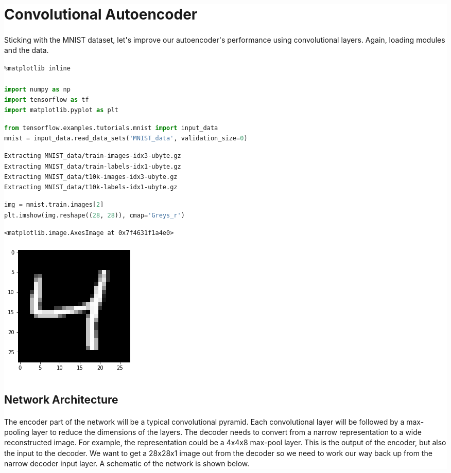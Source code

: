 
# Convolutional Autoencoder

Sticking with the MNIST dataset, let's improve our autoencoder's performance using convolutional layers. Again, loading modules and the data.


```python
%matplotlib inline

import numpy as np
import tensorflow as tf
import matplotlib.pyplot as plt
```


```python
from tensorflow.examples.tutorials.mnist import input_data
mnist = input_data.read_data_sets('MNIST_data', validation_size=0)
```

    Extracting MNIST_data/train-images-idx3-ubyte.gz
    Extracting MNIST_data/train-labels-idx1-ubyte.gz
    Extracting MNIST_data/t10k-images-idx3-ubyte.gz
    Extracting MNIST_data/t10k-labels-idx1-ubyte.gz

```python
img = mnist.train.images[2]
plt.imshow(img.reshape((28, 28)), cmap='Greys_r')
```


    <matplotlib.image.AxesImage at 0x7f4631f1a4e0>
![png](output_3_1.png)


## Network Architecture

The encoder part of the network will be a typical convolutional pyramid. Each convolutional layer will be followed by a max-pooling layer to reduce the dimensions of the layers. The decoder needs to convert from a narrow representation to a wide reconstructed image. For example, the representation could be a 4x4x8 max-pool layer. This is the output of the encoder, but also the input to the decoder. We want to get a 28x28x1 image out from the decoder so we need to work our way back up from the narrow decoder input layer. A schematic of the network is shown below.
